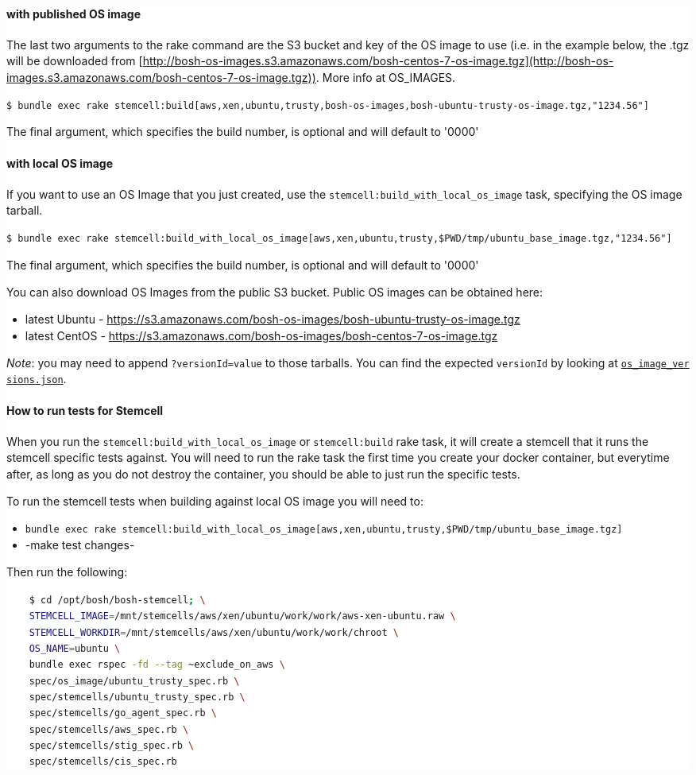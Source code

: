 #### with published OS image

The last two arguments to the rake command are the S3 bucket and key of the OS image to use (i.e. in the example below, the .tgz will be downloaded from [http://bosh-os-images.s3.amazonaws.com/bosh-centos-7-os-image.tgz](http://bosh-os-images.s3.amazonaws.com/bosh-centos-7-os-image.tgz)). More info at OS\_IMAGES.

    $ bundle exec rake stemcell:build[aws,xen,ubuntu,trusty,bosh-os-images,bosh-ubuntu-trusty-os-image.tgz,"1234.56"]

The final argument, which specifies the build number, is optional and will default to '0000'

#### with local OS image

If you want to use an OS Image that you just created, use the `stemcell:build_with_local_os_image` task, specifying the OS image tarball.

    $ bundle exec rake stemcell:build_with_local_os_image[aws,xen,ubuntu,trusty,$PWD/tmp/ubuntu_base_image.tgz,"1234.56"]

The final argument, which specifies the build number, is optional and will default to '0000'

You can also download OS Images from the public S3 bucket. Public OS images can be obtained here:

* latest Ubuntu - https://s3.amazonaws.com/bosh-os-images/bosh-ubuntu-trusty-os-image.tgz
* latest CentOS - https://s3.amazonaws.com/bosh-os-images/bosh-centos-7-os-image.tgz

*Note*: you may need to append `?versionId=value` to those tarballs. You can find the expected `versionId` by looking at [`os_image_versions.json`](./os_image_versions.json).

#### How to run tests for Stemcell
When you run the `stemcell:build_with_local_os_image` or `stemcell:build` rake task, it will create a stemcell that it runs the stemcell specific tests against. You will need to run the rake task the first time you create your docker container, but everytime after, as long as you do not destroy the container, you should be able to just run the specific tests.

To run the stemcell tests when building against local OS image you will need to:

* `bundle exec rake stemcell:build_with_local_os_image[aws,xen,ubuntu,trusty,$PWD/tmp/ubuntu_base_image.tgz]`
* -make test changes-

Then run the following:
```sh
    $ cd /opt/bosh/bosh-stemcell; \
    STEMCELL_IMAGE=/mnt/stemcells/aws/xen/ubuntu/work/work/aws-xen-ubuntu.raw \
    STEMCELL_WORKDIR=/mnt/stemcells/aws/xen/ubuntu/work/work/chroot \
    OS_NAME=ubuntu \
    bundle exec rspec -fd --tag ~exclude_on_aws \
    spec/os_image/ubuntu_trusty_spec.rb \
    spec/stemcells/ubuntu_trusty_spec.rb \
    spec/stemcells/go_agent_spec.rb \
    spec/stemcells/aws_spec.rb \
    spec/stemcells/stig_spec.rb \
    spec/stemcells/cis_spec.rb
```
